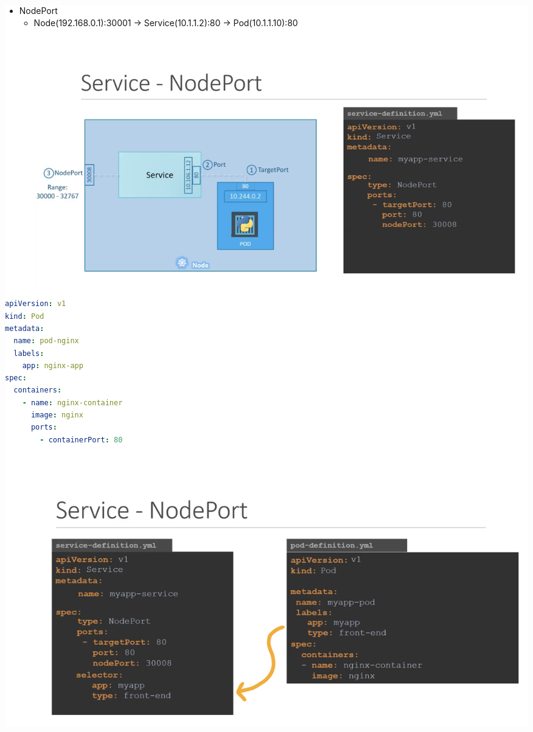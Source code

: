 * NodePort
  - Node(192.168.0.1):30001 -> Service(10.1.1.2):80 -> Pod(10.1.1.10):80
![kkc-1](images/kkc-1.png)
```yaml
apiVersion: v1
kind: Pod
metadata:
  name: pod-nginx
  labels:
    app: nginx-app
spec:
  containers:
    - name: nginx-container
      image: nginx
      ports:
        - containerPort: 80
```
![kkc-2](images/kkc-2.png)
```yaml
```